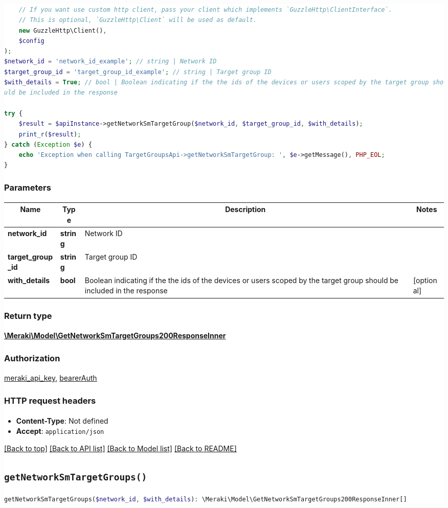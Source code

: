 ```php
    // If you want use custom http client, pass your client which implements `GuzzleHttp\ClientInterface`.
    // This is optional, `GuzzleHttp\Client` will be used as default.
    new GuzzleHttp\Client(),
    $config
);
$network_id = 'network_id_example'; // string | Network ID
$target_group_id = 'target_group_id_example'; // string | Target group ID
$with_details = True; // bool | Boolean indicating if the the ids of the devices or users scoped by the target group should be included in the response

try {
    $result = $apiInstance->getNetworkSmTargetGroup($network_id, $target_group_id, $with_details);
    print_r($result);
} catch (Exception $e) {
    echo 'Exception when calling TargetGroupsApi->getNetworkSmTargetGroup: ', $e->getMessage(), PHP_EOL;
}
```

### Parameters

| Name | Type | Description  | Notes |
| ------------- | ------------- | ------------- | ------------- |
| **network_id** | **string**| Network ID | |
| **target_group_id** | **string**| Target group ID | |
| **with_details** | **bool**| Boolean indicating if the the ids of the devices or users scoped by the target group should be included in the response | [optional] |

### Return type

[**\Meraki\Model\GetNetworkSmTargetGroups200ResponseInner**](../Model/GetNetworkSmTargetGroups200ResponseInner.md)

### Authorization

[meraki_api_key](../../README.md#meraki_api_key), [bearerAuth](../../README.md#bearerAuth)

### HTTP request headers

- **Content-Type**: Not defined
- **Accept**: `application/json`

[[Back to top]](#) [[Back to API list]](../../README.md#endpoints)
[[Back to Model list]](../../README.md#models)
[[Back to README]](../../README.md)

## `getNetworkSmTargetGroups()`

```php
getNetworkSmTargetGroups($network_id, $with_details): \Meraki\Model\GetNetworkSmTargetGroups200ResponseInner[]
```
